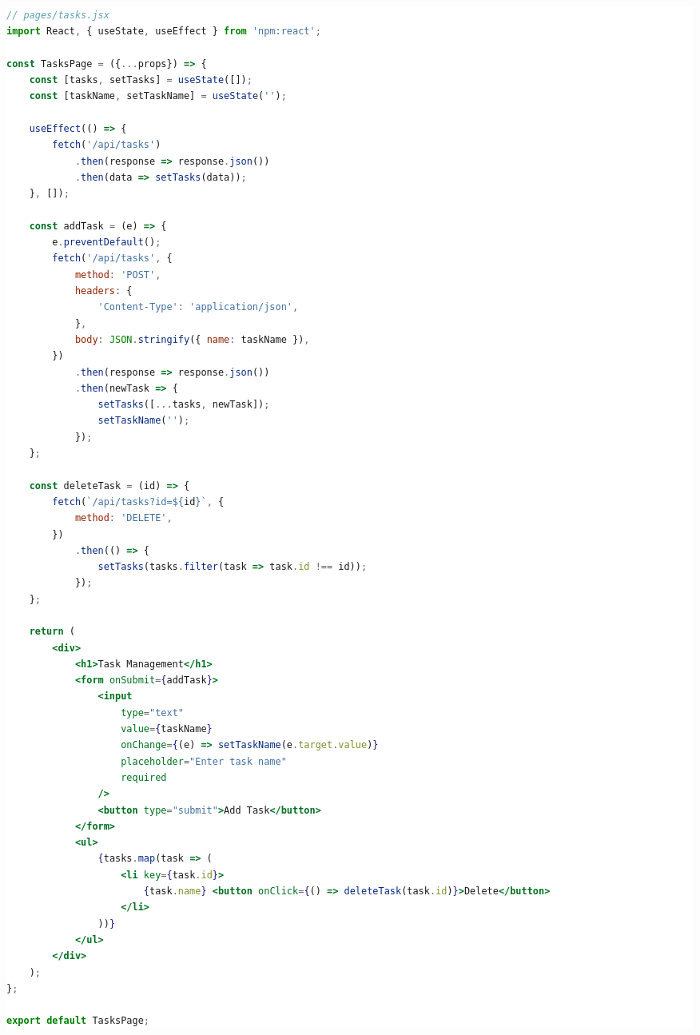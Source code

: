 ```jsx
// pages/tasks.jsx
import React, { useState, useEffect } from 'npm:react';

const TasksPage = ({...props}) => {
    const [tasks, setTasks] = useState([]);
    const [taskName, setTaskName] = useState('');

    useEffect(() => {
        fetch('/api/tasks')
            .then(response => response.json())
            .then(data => setTasks(data));
    }, []);

    const addTask = (e) => {
        e.preventDefault();
        fetch('/api/tasks', {
            method: 'POST',
            headers: {
                'Content-Type': 'application/json',
            },
            body: JSON.stringify({ name: taskName }),
        })
            .then(response => response.json())
            .then(newTask => {
                setTasks([...tasks, newTask]);
                setTaskName('');
            });
    };

    const deleteTask = (id) => {
        fetch(`/api/tasks?id=${id}`, {
            method: 'DELETE',
        })
            .then(() => {
                setTasks(tasks.filter(task => task.id !== id));
            });
    };

    return (
        <div>
            <h1>Task Management</h1>
            <form onSubmit={addTask}>
                <input
                    type="text"
                    value={taskName}
                    onChange={(e) => setTaskName(e.target.value)}
                    placeholder="Enter task name"
                    required
                />
                <button type="submit">Add Task</button>
            </form>
            <ul>
                {tasks.map(task => (
                    <li key={task.id}>
                        {task.name} <button onClick={() => deleteTask(task.id)}>Delete</button>
                    </li>
                ))}
            </ul>
        </div>
    );
};

export default TasksPage;
```